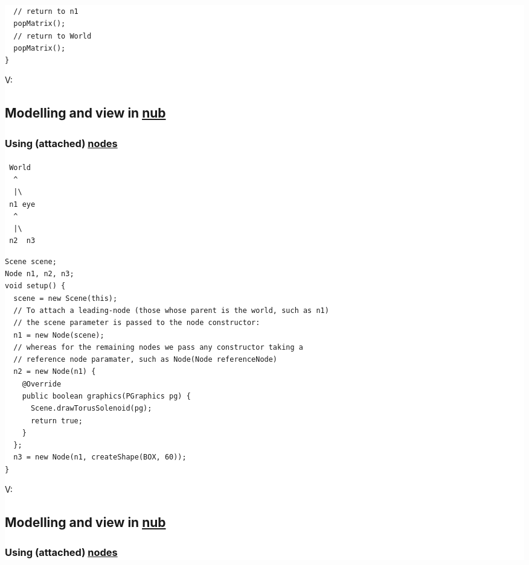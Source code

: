 ```processing
  // return to n1
  popMatrix();
  // return to World
  popMatrix();
}
```

V:

## Modelling and view in [nub](https://visualcomputing.github.io/nub-javadocs/)
### Using (attached) [nodes](https://visualcomputing.github.io/nub-javadocs/nub/core/Node.html)

```processing
 World
  ^
  |\
 n1 eye
  ^
  |\
 n2  n3
```

```processing
Scene scene;
Node n1, n2, n3;
void setup() {
  scene = new Scene(this);
  // To attach a leading-node (those whose parent is the world, such as n1)
  // the scene parameter is passed to the node constructor:
  n1 = new Node(scene);
  // whereas for the remaining nodes we pass any constructor taking a
  // reference node paramater, such as Node(Node referenceNode)
  n2 = new Node(n1) {
    @Override
    public boolean graphics(PGraphics pg) {
      Scene.drawTorusSolenoid(pg);
      return true;
    }
  };
  n3 = new Node(n1, createShape(BOX, 60));
}
```

V:

## Modelling and view in [nub](https://visualcomputing.github.io/nub-javadocs/)
### Using (attached) [nodes](https://visualcomputing.github.io/nub-javadocs/nub/core/Node.html)
